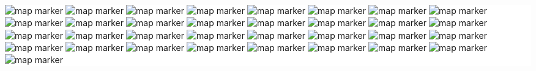 
![map marker](https://res.cloudinary.com/startup-grind/image/upload/c_fill,dpr_2,f_auto,g_center,q_auto:good/v1/gcs/platform-data-demo3/contentbuilder/Map%20marker_uAW73az.png)
![map marker](https://res.cloudinary.com/startup-grind/image/upload/c_fill,dpr_2,f_auto,g_center,q_auto:good/v1/gcs/platform-data-demo3/contentbuilder/Map%20marker_uAW73az.png)
![map marker](https://res.cloudinary.com/startup-grind/image/upload/c_fill,dpr_2,f_auto,g_center,q_auto:good/v1/gcs/platform-data-demo3/contentbuilder/Map%20marker_uAW73az.png)
![map marker](https://res.cloudinary.com/startup-grind/image/upload/c_fill,dpr_2,f_auto,g_center,q_auto:good/v1/gcs/platform-data-demo3/contentbuilder/Map%20marker_uAW73az.png)
![map marker](https://res.cloudinary.com/startup-grind/image/upload/c_fill,dpr_2,f_auto,g_center,q_auto:good/v1/gcs/platform-data-demo3/contentbuilder/Map%20marker_uAW73az.png)
![map marker](https://res.cloudinary.com/startup-grind/image/upload/c_fill,dpr_2,f_auto,g_center,q_auto:good/v1/gcs/platform-data-demo3/contentbuilder/Map%20marker_uAW73az.png)
![map marker](https://res.cloudinary.com/startup-grind/image/upload/c_fill,dpr_2,f_auto,g_center,q_auto:good/v1/gcs/platform-data-demo3/contentbuilder/Map%20marker_uAW73az.png)
![map marker](https://res.cloudinary.com/startup-grind/image/upload/c_fill,dpr_2,f_auto,g_center,q_auto:good/v1/gcs/platform-data-demo3/contentbuilder/Map%20marker_uAW73az.png)
![map marker](https://res.cloudinary.com/startup-grind/image/upload/c_fill,dpr_2,f_auto,g_center,q_auto:good/v1/gcs/platform-data-demo3/contentbuilder/Map%20marker_uAW73az.png)
![map marker](https://res.cloudinary.com/startup-grind/image/upload/c_fill,dpr_2,f_auto,g_center,q_auto:good/v1/gcs/platform-data-demo3/contentbuilder/Map%20marker_uAW73az.png)
![map marker](https://res.cloudinary.com/startup-grind/image/upload/c_fill,dpr_2,f_auto,g_center,q_auto:good/v1/gcs/platform-data-demo3/contentbuilder/Map%20marker_uAW73az.png)
![map marker](https://res.cloudinary.com/startup-grind/image/upload/c_fill,dpr_2,f_auto,g_center,q_auto:good/v1/gcs/platform-data-demo3/contentbuilder/Map%20marker_uAW73az.png)
![map marker](https://res.cloudinary.com/startup-grind/image/upload/c_fill,dpr_2,f_auto,g_center,q_auto:good/v1/gcs/platform-data-demo3/contentbuilder/Map%20marker_uAW73az.png)
![map marker](https://res.cloudinary.com/startup-grind/image/upload/c_fill,dpr_2,f_auto,g_center,q_auto:good/v1/gcs/platform-data-demo3/contentbuilder/Map%20marker_uAW73az.png)
![map marker](https://res.cloudinary.com/startup-grind/image/upload/c_fill,dpr_2,f_auto,g_center,q_auto:good/v1/gcs/platform-data-demo3/contentbuilder/Map%20marker_uAW73az.png)
![map marker](https://res.cloudinary.com/startup-grind/image/upload/c_fill,dpr_2,f_auto,g_center,q_auto:good/v1/gcs/platform-data-demo3/contentbuilder/Map%20marker_uAW73az.png)
![map marker](https://res.cloudinary.com/startup-grind/image/upload/c_fill,dpr_2,f_auto,g_center,q_auto:good/v1/gcs/platform-data-demo3/contentbuilder/Map%20marker_uAW73az.png)
![map marker](https://res.cloudinary.com/startup-grind/image/upload/c_fill,dpr_2,f_auto,g_center,q_auto:good/v1/gcs/platform-data-demo3/contentbuilder/Map%20marker_uAW73az.png)
![map marker](https://res.cloudinary.com/startup-grind/image/upload/c_fill,dpr_2,f_auto,g_center,q_auto:good/v1/gcs/platform-data-demo3/contentbuilder/Map%20marker_uAW73az.png)
![map marker](https://res.cloudinary.com/startup-grind/image/upload/c_fill,dpr_2,f_auto,g_center,q_auto:good/v1/gcs/platform-data-demo3/contentbuilder/Map%20marker_uAW73az.png)
![map marker](https://res.cloudinary.com/startup-grind/image/upload/c_fill,dpr_2,f_auto,g_center,q_auto:good/v1/gcs/platform-data-demo3/contentbuilder/Map%20marker_uAW73az.png)
![map marker](https://res.cloudinary.com/startup-grind/image/upload/c_fill,dpr_2,f_auto,g_center,q_auto:good/v1/gcs/platform-data-demo3/contentbuilder/Map%20marker_uAW73az.png)
![map marker](https://res.cloudinary.com/startup-grind/image/upload/c_fill,dpr_2,f_auto,g_center,q_auto:good/v1/gcs/platform-data-demo3/contentbuilder/Map%20marker_uAW73az.png)
![map marker](https://res.cloudinary.com/startup-grind/image/upload/c_fill,dpr_2,f_auto,g_center,q_auto:good/v1/gcs/platform-data-demo3/contentbuilder/Map%20marker_uAW73az.png)
![map marker](https://res.cloudinary.com/startup-grind/image/upload/c_fill,dpr_2,f_auto,g_center,q_auto:good/v1/gcs/platform-data-demo3/contentbuilder/Map%20marker_uAW73az.png)
![map marker](https://res.cloudinary.com/startup-grind/image/upload/c_fill,dpr_2,f_auto,g_center,q_auto:good/v1/gcs/platform-data-demo3/contentbuilder/Map%20marker_uAW73az.png)
![map marker](https://res.cloudinary.com/startup-grind/image/upload/c_fill,dpr_2,f_auto,g_center,q_auto:good/v1/gcs/platform-data-demo3/contentbuilder/Map%20marker_uAW73az.png)
![map marker](https://res.cloudinary.com/startup-grind/image/upload/c_fill,dpr_2,f_auto,g_center,q_auto:good/v1/gcs/platform-data-demo3/contentbuilder/Map%20marker_uAW73az.png)
![map marker](https://res.cloudinary.com/startup-grind/image/upload/c_fill,dpr_2,f_auto,g_center,q_auto:good/v1/gcs/platform-data-demo3/contentbuilder/Map%20marker_uAW73az.png)
![map marker](https://res.cloudinary.com/startup-grind/image/upload/c_fill,dpr_2,f_auto,g_center,q_auto:good/v1/gcs/platform-data-demo3/contentbuilder/Map%20marker_uAW73az.png)
![map marker](https://res.cloudinary.com/startup-grind/image/upload/c_fill,dpr_2,f_auto,g_center,q_auto:good/v1/gcs/platform-data-demo3/contentbuilder/Map%20marker_uAW73az.png)
![map marker](https://res.cloudinary.com/startup-grind/image/upload/c_fill,dpr_2,f_auto,g_center,q_auto:good/v1/gcs/platform-data-demo3/contentbuilder/Map%20marker_uAW73az.png)
![map marker](https://res.cloudinary.com/startup-grind/image/upload/c_fill,dpr_2,f_auto,g_center,q_auto:good/v1/gcs/platform-data-demo3/contentbuilder/Map%20marker_uAW73az.png)